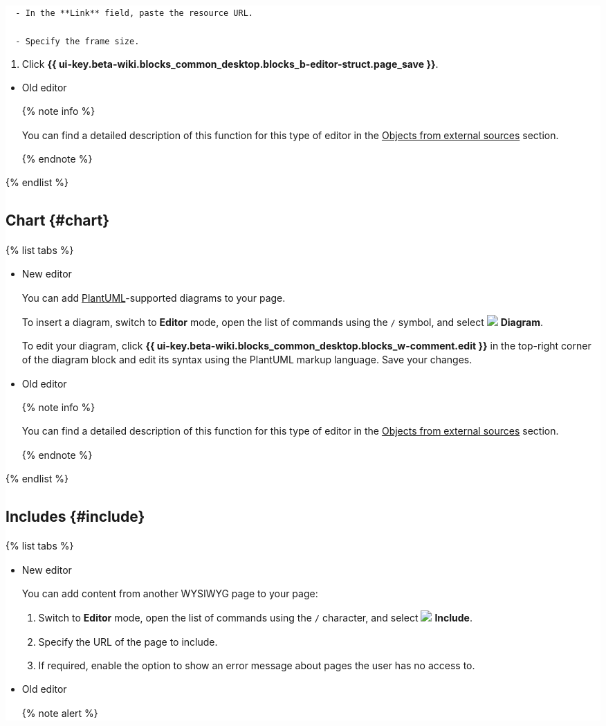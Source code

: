       - In the **Link** field, paste the resource URL.

      - Specify the frame size.

   1. Click **{{ ui-key.beta-wiki.blocks_common_desktop.blocks_b-editor-struct.page_save }}**.

- Old editor

   {% note info %}

   You can find a detailed description of this function for this type of editor in the [Objects from external sources](../actions/iframe#iframe-call) section.

   {% endnote %}

{% endlist %}

## Chart {#chart}

{% list tabs %}

- New editor

   You can add [PlantUML](https://plantuml.com/)-supported diagrams to your page.

   To insert a diagram, switch to **Editor** mode, open the list of commands using the `/` symbol, and select ![](../../_assets/wiki/svg/wysiwyg/chart.svg) **Diagram**.

   To edit your diagram, click **{{ ui-key.beta-wiki.blocks_common_desktop.blocks_w-comment.edit }}** in the top-right corner of the diagram block and edit its syntax using the PlantUML markup language. Save your changes.

- Old editor

   {% note info %}

   You can find a detailed description of this function for this type of editor in the [Objects from external sources](../static-markup/diagram.md) section.

   {% endnote %}

{% endlist %}

## Includes {#include}

{% list tabs %}

- New editor

   You can add content from another WYSIWYG page to your page:

   1. Switch to **Editor** mode, open the list of commands using the `/` character, and select ![](../../_assets/wiki/svg/wysiwyg/include.svg) **Include**.

   1. Specify the URL of the page to include.

   1. If required, enable the option to show an error message about pages the user has no access to.

- Old editor

   {% note alert %}
